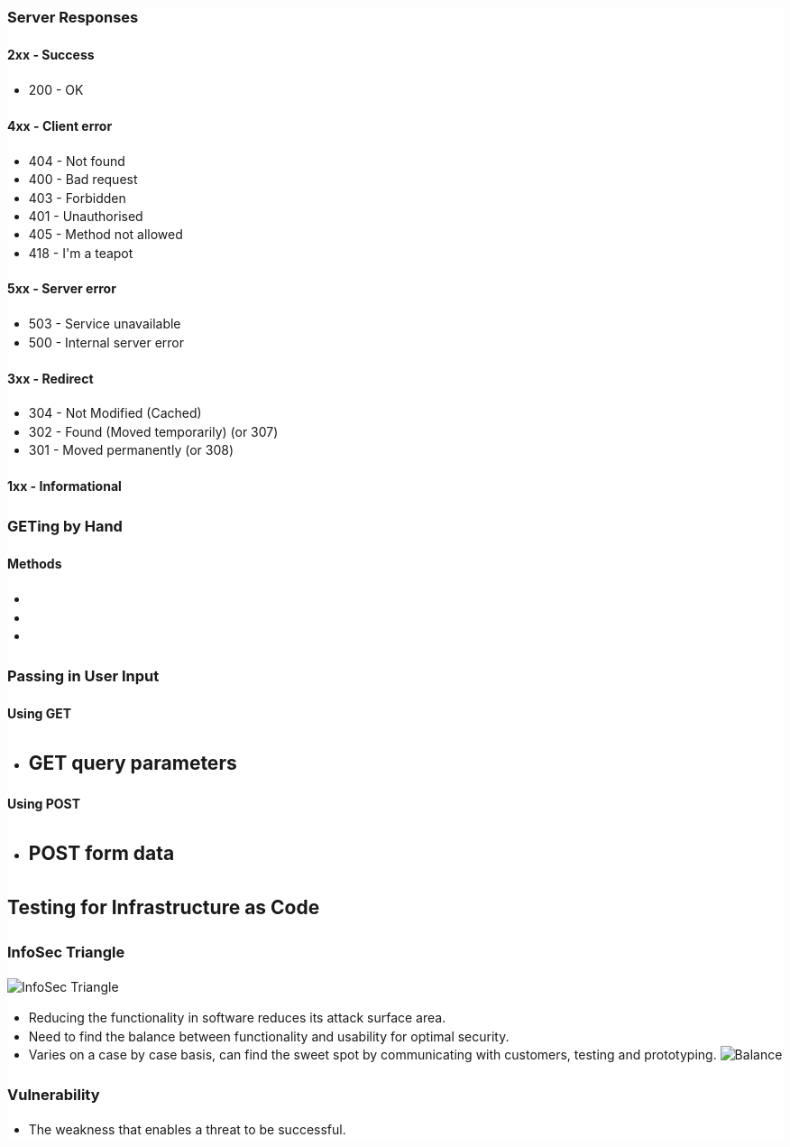 ### Server Responses
#### 2xx - Success
- 200 - OK
#### 4xx - Client error
- 404 - Not found
- 400 - Bad request
- 403 - Forbidden
- 401 - Unauthorised
- 405 - Method not allowed
- 418 - I'm a teapot
#### 5xx - Server error
- 503 - Service unavailable
- 500 - Internal server error
#### 3xx - Redirect
- 304 - Not Modified (Cached)
- 302 - Found (Moved temporarily) (or 307)
- 301 - Moved permanently (or 308)
#### 1xx - Informational

### GETing by Hand
#### Methods
- 
- 
- 

### Passing in User Input
#### Using GET
- GET query parameters
  - 
#### Using POST
- POST form data
  - 

## Testing for Infrastructure as Code
### InfoSec Triangle
![InfoSec Triangle](https://remnote-user-data.s3.amazonaws.com/ZlGWYN_4nw2_QCNBBze9NTeHAoKfrvrhSLZVTQ46k4wn-rdMUkKQw3mxwKEW6LKKhz-1jOGi1vF1MiwP2R7gD8DF_RVObYXEmb5QacajdT7x1p4QkHoMoBIb3sF22rBT.png)
- Reducing the functionality in software reduces its attack surface area.
- Need to find the balance between functionality and usability for optimal security.
- Varies on a case by case basis, can find the sweet spot by communicating with customers, testing and prototyping.
![Balance](https://remnote-user-data.s3.amazonaws.com/P8xwmKnnB5svZqpS5NbTRdkUVTvvz8Vz8IsmM8JucWYlkU_6YNzHAk8fconWe-3RbbFNlSkoO_LGDO-uhmfRp5ukXX9JVPtftHff-mPcHZABLjnPe4m8dWCMCfo_8-30.png)

### Vulnerability
- The weakness that enables a threat to be successful.
